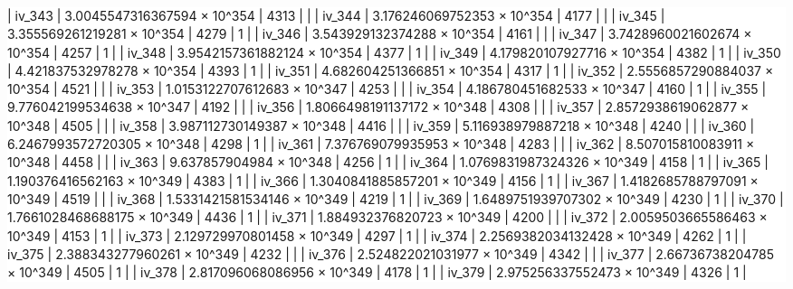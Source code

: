 | iv_343 | 3.0045547316367594 × 10^354 | 4313 |  |
| iv_344 | 3.176246069752353 × 10^354 | 4177 |  |
| iv_345 | 3.355569261219281 × 10^354 | 4279 | 1 |
| iv_346 | 3.543929132374288 × 10^354 | 4161 |  |
| iv_347 | 3.7428960021602674 × 10^354 | 4257 | 1 |
| iv_348 | 3.9542157361882124 × 10^354 | 4377 | 1 |
| iv_349 | 4.179820107927716 × 10^354 | 4382 | 1 |
| iv_350 | 4.421837532978278 × 10^354 | 4393 | 1 |
| iv_351 | 4.682604251366851 × 10^354 | 4317 | 1 |
| iv_352 | 2.5556857290884037 × 10^354 | 4521 |  |
| iv_353 | 1.0153122707612683 × 10^347 | 4253 |  |
| iv_354 | 4.186780451682533 × 10^347 | 4160 | 1 |
| iv_355 | 9.776042199534638 × 10^347 | 4192 |  |
| iv_356 | 1.8066498191137172 × 10^348 | 4308 |  |
| iv_357 | 2.8572938619062877 × 10^348 | 4505 |  |
| iv_358 | 3.987112730149387 × 10^348 | 4416 |  |
| iv_359 | 5.116938979887218 × 10^348 | 4240 |  |
| iv_360 | 6.2467993572720305 × 10^348 | 4298 | 1 |
| iv_361 | 7.376769079935953 × 10^348 | 4283 |  |
| iv_362 | 8.507015810083911 × 10^348 | 4458 |  |
| iv_363 | 9.637857904984 × 10^348 | 4256 | 1 |
| iv_364 | 1.0769831987324326 × 10^349 | 4158 | 1 |
| iv_365 | 1.190376416562163 × 10^349 | 4383 | 1 |
| iv_366 | 1.3040841885857201 × 10^349 | 4156 | 1 |
| iv_367 | 1.4182685788797091 × 10^349 | 4519 |  |
| iv_368 | 1.5331421581534146 × 10^349 | 4219 | 1 |
| iv_369 | 1.6489751939707302 × 10^349 | 4230 | 1 |
| iv_370 | 1.7661028468688175 × 10^349 | 4436 | 1 |
| iv_371 | 1.884932376820723 × 10^349 | 4200 |  |
| iv_372 | 2.0059503665586463 × 10^349 | 4153 | 1 |
| iv_373 | 2.129729970801458 × 10^349 | 4297 | 1 |
| iv_374 | 2.2569382034132428 × 10^349 | 4262 | 1 |
| iv_375 | 2.388343277960261 × 10^349 | 4232 |  |
| iv_376 | 2.524822021031977 × 10^349 | 4342 |  |
| iv_377 | 2.66736738204785 × 10^349 | 4505 | 1 |
| iv_378 | 2.817096068086956 × 10^349 | 4178 | 1 |
| iv_379 | 2.975256337552473 × 10^349 | 4326 | 1 |